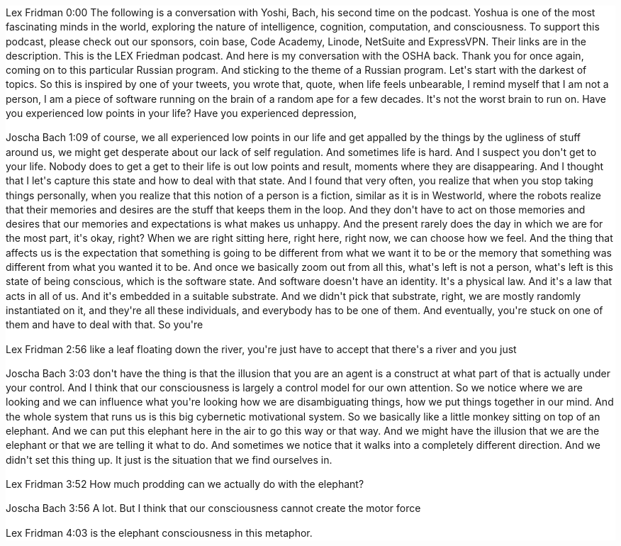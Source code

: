 Lex Fridman 0:00
The following is a conversation with Yoshi, Bach, his second time on the podcast. Yoshua is one of the most fascinating minds in the world, exploring the nature of intelligence, cognition, computation, and consciousness. To support this podcast, please check out our sponsors, coin base, Code Academy, Linode, NetSuite and ExpressVPN. Their links are in the description. This is the LEX Friedman podcast. And here is my conversation with the OSHA back. Thank you for once again, coming on to this particular Russian program. And sticking to the theme of a Russian program. Let's start with the darkest of topics. So this is inspired by one of your tweets, you wrote that, quote, when life feels unbearable, I remind myself that I am not a person, I am a piece of software running on the brain of a random ape for a few decades. It's not the worst brain to run on. Have you experienced low points in your life? Have you experienced depression,

Joscha Bach 1:09
of course, we all experienced low points in our life and get appalled by the things by the ugliness of stuff around us, we might get desperate about our lack of self regulation. And sometimes life is hard. And I suspect you don't get to your life. Nobody does to get a get to their life is out low points and result, moments where they are disappearing. And I thought that I let's capture this state and how to deal with that state. And I found that very often, you realize that when you stop taking things personally, when you realize that this notion of a person is a fiction, similar as it is in Westworld, where the robots realize that their memories and desires are the stuff that keeps them in the loop. And they don't have to act on those memories and desires that our memories and expectations is what makes us unhappy. And the present rarely does the day in which we are for the most part, it's okay, right? When we are right sitting here, right here, right now, we can choose how we feel. And the thing that affects us is the expectation that something is going to be different from what we want it to be or the memory that something was different from what you wanted it to be. And once we basically zoom out from all this, what's left is not a person, what's left is this state of being conscious, which is the software state. And software doesn't have an identity. It's a physical law. And it's a law that acts in all of us. And it's embedded in a suitable substrate. And we didn't pick that substrate, right, we are mostly randomly instantiated on it, and they're all these individuals, and everybody has to be one of them. And eventually, you're stuck on one of them and have to deal with that. So you're

Lex Fridman 2:56
like a leaf floating down the river, you're just have to accept that there's a river and you just

Joscha Bach 3:03
don't have the thing is that the illusion that you are an agent is a construct at what part of that is actually under your control. And I think that our consciousness is largely a control model for our own attention. So we notice where we are looking and we can influence what you're looking how we are disambiguating things, how we put things together in our mind. And the whole system that runs us is this big cybernetic motivational system. So we basically like a little monkey sitting on top of an elephant. And we can put this elephant here in the air to go this way or that way. And we might have the illusion that we are the elephant or that we are telling it what to do. And sometimes we notice that it walks into a completely different direction. And we didn't set this thing up. It just is the situation that we find ourselves in.

Lex Fridman 3:52
How much prodding can we actually do with the elephant?

Joscha Bach 3:56
A lot. But I think that our consciousness cannot create the motor force

Lex Fridman 4:03
is the elephant consciousness in this metaphor.
